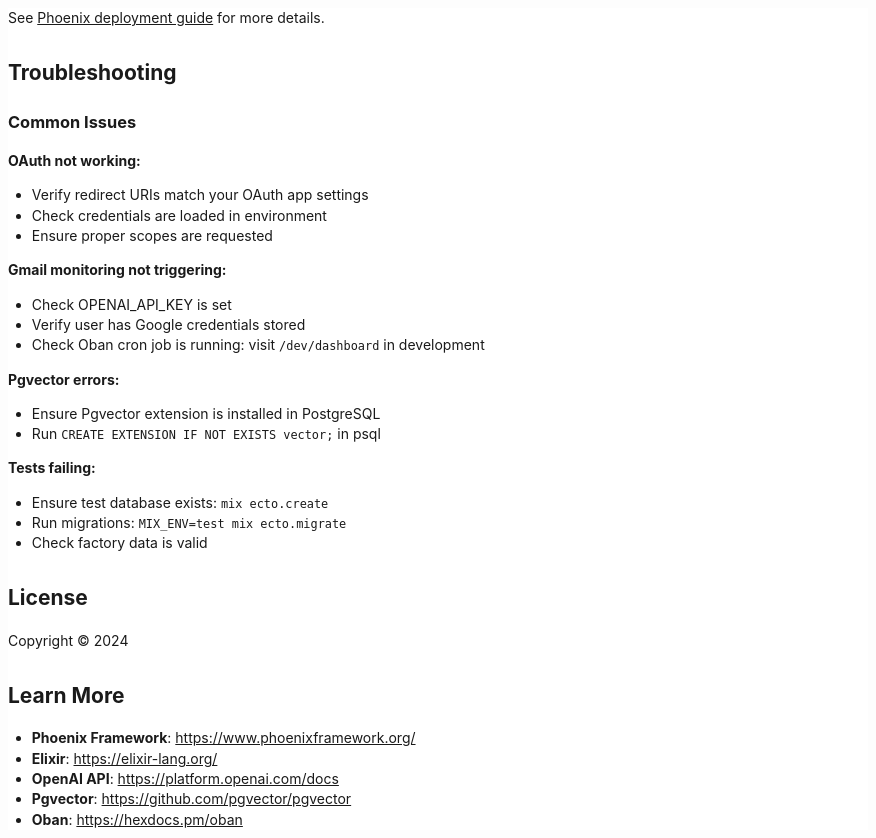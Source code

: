 See [Phoenix deployment guide](https://hexdocs.pm/phoenix/deployment.html) for more details.

## Troubleshooting

### Common Issues

**OAuth not working:**

- Verify redirect URIs match your OAuth app settings
- Check credentials are loaded in environment
- Ensure proper scopes are requested

**Gmail monitoring not triggering:**

- Check OPENAI_API_KEY is set
- Verify user has Google credentials stored
- Check Oban cron job is running: visit `/dev/dashboard` in development

**Pgvector errors:**

- Ensure Pgvector extension is installed in PostgreSQL
- Run `CREATE EXTENSION IF NOT EXISTS vector;` in psql

**Tests failing:**

- Ensure test database exists: `mix ecto.create`
- Run migrations: `MIX_ENV=test mix ecto.migrate`
- Check factory data is valid

## License

Copyright © 2024

## Learn More

- **Phoenix Framework**: https://www.phoenixframework.org/
- **Elixir**: https://elixir-lang.org/
- **OpenAI API**: https://platform.openai.com/docs
- **Pgvector**: https://github.com/pgvector/pgvector
- **Oban**: https://hexdocs.pm/oban
